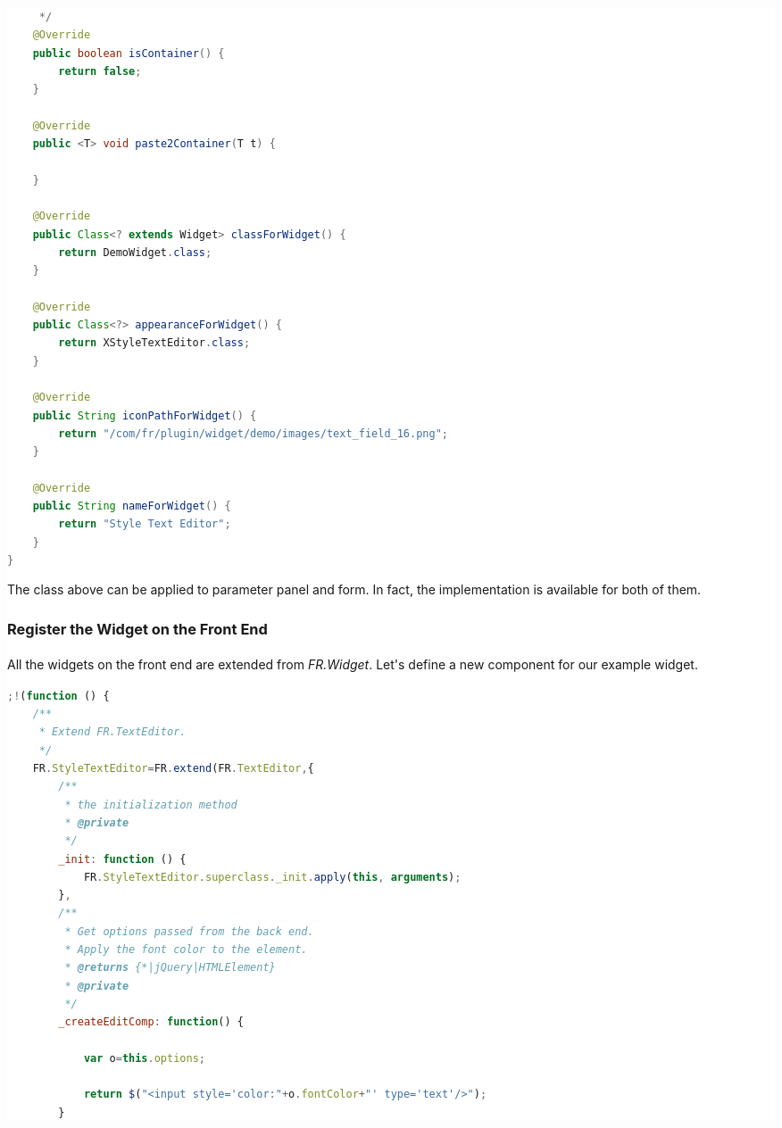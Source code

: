```java
     */
    @Override
    public boolean isContainer() {
        return false;
    }
 
    @Override
    public <T> void paste2Container(T t) {
 
    }
 
    @Override
    public Class<? extends Widget> classForWidget() {
        return DemoWidget.class;
    }
 
    @Override
    public Class<?> appearanceForWidget() {
        return XStyleTextEditor.class;
    }
 
    @Override
    public String iconPathForWidget() {
        return "/com/fr/plugin/widget/demo/images/text_field_16.png";
    }
 
    @Override
    public String nameForWidget() {
        return "Style Text Editor";
    }
} 
```
The class above can be applied to parameter panel and form. In fact, the implementation is available for both of them.

### Register the Widget on the Front End
All the widgets on the front end are extended from *FR.Widget*. Let's define a new component for our example widget.
```js
;!(function () {
    /**
     * Extend FR.TextEditor.
     */
    FR.StyleTextEditor=FR.extend(FR.TextEditor,{
        /**
         * the initialization method
         * @private
         */
        _init: function () {
            FR.StyleTextEditor.superclass._init.apply(this, arguments);
        },
        /**
         * Get options passed from the back end.
         * Apply the font color to the element.
         * @returns {*|jQuery|HTMLElement}
         * @private
         */
        _createEditComp: function() {
 
            var o=this.options;
 
            return $("<input style='color:"+o.fontColor+"' type='text'/>");
        }
```